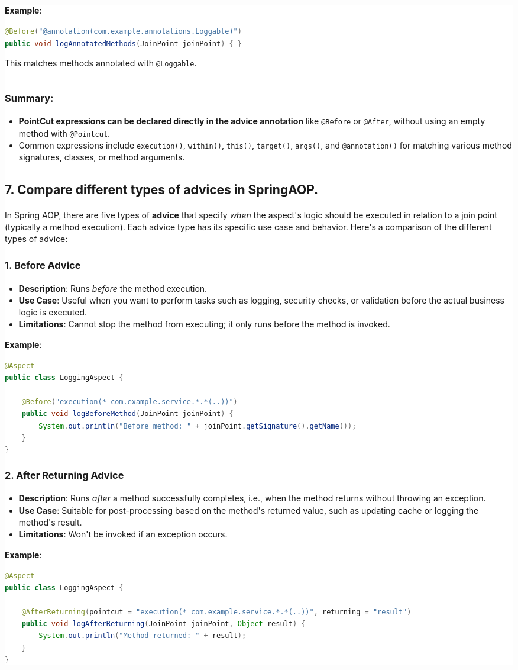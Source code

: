   **Example**:
   ```java
   @Before("@annotation(com.example.annotations.Loggable)")
   public void logAnnotatedMethods(JoinPoint joinPoint) { }
   ```
   This matches methods annotated with `@Loggable`.

---

### Summary:
- **PointCut expressions can be declared directly in the advice annotation** like `@Before` or `@After`, without using an empty method with `@Pointcut`.
- Common expressions include `execution()`, `within()`, `this()`, `target()`, `args()`, and `@annotation()` for matching various method signatures, classes, or method arguments.

## 7. Compare different types of advices in SpringAOP.

In Spring AOP, there are five types of **advice** that specify *when* the aspect's logic should be executed in relation to a join point (typically a method execution). Each advice type has its specific use case and behavior. Here's a comparison of the different types of advice:

### 1. **Before Advice**

- **Description**: Runs *before* the method execution.
- **Use Case**: Useful when you want to perform tasks such as logging, security checks, or validation before the actual business logic is executed.
- **Limitations**: Cannot stop the method from executing; it only runs before the method is invoked.
  

**Example**:
```java
@Aspect
public class LoggingAspect {
    
    @Before("execution(* com.example.service.*.*(..))")
    public void logBeforeMethod(JoinPoint joinPoint) {
        System.out.println("Before method: " + joinPoint.getSignature().getName());
    }
}
```

### 2. **After Returning Advice**

- **Description**: Runs *after* a method successfully completes, i.e., when the method returns without throwing an exception.
- **Use Case**: Suitable for post-processing based on the method's returned value, such as updating cache or logging the method's result.
- **Limitations**: Won't be invoked if an exception occurs.

**Example**:
```java
@Aspect
public class LoggingAspect {
    
    @AfterReturning(pointcut = "execution(* com.example.service.*.*(..))", returning = "result")
    public void logAfterReturning(JoinPoint joinPoint, Object result) {
        System.out.println("Method returned: " + result);
    }
}
```
